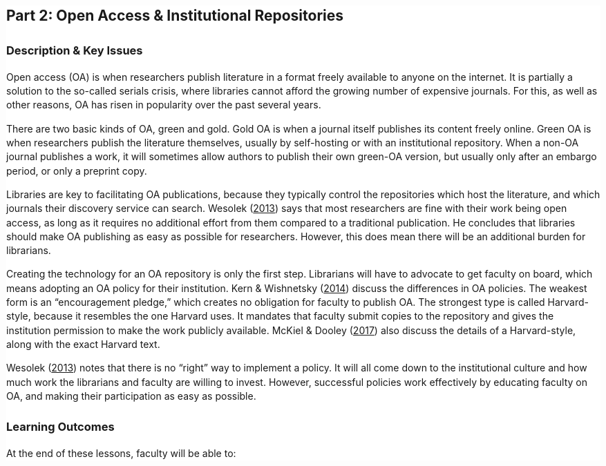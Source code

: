 

<h2>Part 2: Open Access &amp; Institutional Repositories</h2>



<h3>Description &amp; Key Issues</h3>



<p>Open access (OA) is when researchers publish literature in a format freely available to anyone on the internet. It is partially a solution to the so-called serials crisis, where libraries cannot afford the growing number of expensive journals. For this, as well as other reasons, OA has risen in popularity over the past several years.</p>



<p>There are two basic kinds of OA, green and gold. Gold OA is when a journal itself publishes its content freely online. Green OA is when researchers publish the literature themselves, usually by self-hosting or with an institutional repository. When a non-OA journal publishes a work, it will sometimes allow authors to publish their own green-OA version, but usually only after an embargo period, or only a preprint copy.</p>



<p>Libraries are key to facilitating OA publications, because they typically control the repositories which host the literature, and which journals their discovery service can search. Wesolek (<a href="https://doi.org/10.1080/01462679.2014.860856" data-mce-href="https://doi.org/10.1080/01462679.2014.860856">2013</a>) says that most researchers are fine with their work being open access, as long as it requires no additional effort from them compared to a traditional publication. He concludes that libraries should make OA publishing as easy as possible for researchers. However, this does mean there will be an additional burden for librarians.</p>



<p>Creating the technology for an OA repository is only the first step. Librarians will have to advocate to get faculty on board, which means adopting an OA policy for their institution. Kern &amp; Wishnetsky (<a href="https://doi.org/10.1080/0361526X.2014.880035" data-mce-href="https://doi.org/10.1080/0361526X.2014.880035">2014</a>) discuss the differences in OA policies. The weakest form is an “encouragement pledge,” which creates no obligation for faculty to publish OA. The strongest type is called Harvard-style, because it resembles the one Harvard uses. It mandates that faculty submit copies to the repository and gives the institution permission to make the work publicly available. McKiel &amp; Dooley (<a href="https://doi.org/10.7771/2380-176X.6978" data-mce-href="https://doi.org/10.7771/2380-176X.6978">2017</a>) also discuss the details of a Harvard-style, along with the exact Harvard text.</p>



<p>Wesolek (<a href="https://doi.org/10.1080/01462679.2014.860856" data-mce-href="https://doi.org/10.1080/01462679.2014.860856">2013</a>) notes that there is no “right” way to implement a policy. It will all come down to the institutional culture and how much work the librarians and faculty are willing to invest. However, successful policies work effectively by educating faculty on OA, and making their participation as easy as possible.</p>



<h3>Learning Outcomes</h3>



<p>At the end of these lessons, faculty will be able to:</p>


